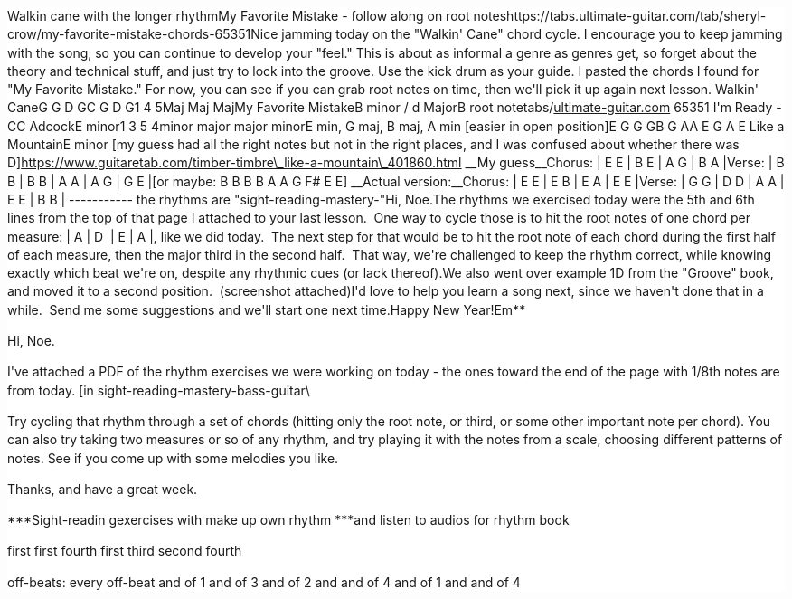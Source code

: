 Walkin cane with the longer rhythmMy Favorite Mistake - follow along on root noteshttps://tabs.ultimate-guitar.com/tab/sheryl-crow/my-favorite-mistake-chords-65351Nice jamming today on the "Walkin' Cane" chord cycle. I encourage you to keep jamming with the song, so you can continue to develop your "feel." This is about as informal a genre as genres get, so forget about the theory and technical stuff, and just try to lock into the groove. Use the kick drum as your guide.
I pasted the chords I found for "My Favorite Mistake."  For now, you can see if you can grab root notes on time, then we'll pick it up again next lesson.
Walkin' CaneG G D GC G D G1 4 5Maj Maj MajMy Favorite MistakeB minor / d MajorB root notetabs/[ultimate-guitar.com](http://ultimate-guitar.com) 65351
I'm Ready - CC AdcockE minor1 3 5 4minor major major minorE min, G maj, B maj, A min
\[easier in open position\]E G G GB G AA E G A E
Like a MountainE minor
\[my guess had all the right notes but not in the right places, and I was confused about whether there was D\]https://www.guitaretab.com/timber-timbre\_like-a-mountain\_401860.html
\_\_My guess\_\_Chorus: | E E | B E | A G | B A |Verse: | B B | B B | A A | A G | G E |\[or maybe: B B B B A A G F# E E\]
\_\_Actual version:\_\_Chorus: | E E | E B | E A | E E |Verse: | G G | D D | A A | E E | B B |
\-\-\-\-\-\-\-\-\-\-\-
the rhythms are "sight-reading-mastery-"Hi, Noe.The rhythms we exercised today were the 5th and 6th lines from the top of that page I attached to your last lesson.  One way to cycle those is to hit the root notes of one chord per measure: | A | D  | E | A |, like we did today.  The next step for that would be to hit the root note of each chord during the first half of each measure, then the major third in the second half.  That way, we're challenged to keep the rhythm correct, while knowing exactly which beat we're on, despite any rhythmic cues (or lack thereof).We also went over example 1D from the "Groove" book, and moved it to a second position.  (screenshot attached)I'd love to help you learn a song next, since we haven't done that in a while.  Send me some suggestions and we'll start one next time.Happy New Year!Em**

Hi, Noe.

I've attached a PDF of the rhythm exercises we were working on today - the ones toward the end of the page with 1/8th notes are from today. \[in sight-reading-mastery-bass-guitar\

Try cycling that rhythm through a set of chords (hitting only the root note, or third, or some other important note per chord). You can also try taking two measures or so of any rhythm, and try playing it with the notes from a scale, choosing different patterns of notes. See if you come up with some melodies you like.

Thanks, and have a great week.

***Sight-readin gexercises with make up own rhythm
***and listen to audios for rhythm book

first
first fourth
first third
second fourth

off-beats:
every off-beat
and of 1
and of 3
and of 2 and and of 4
and of 1 and and of 4
